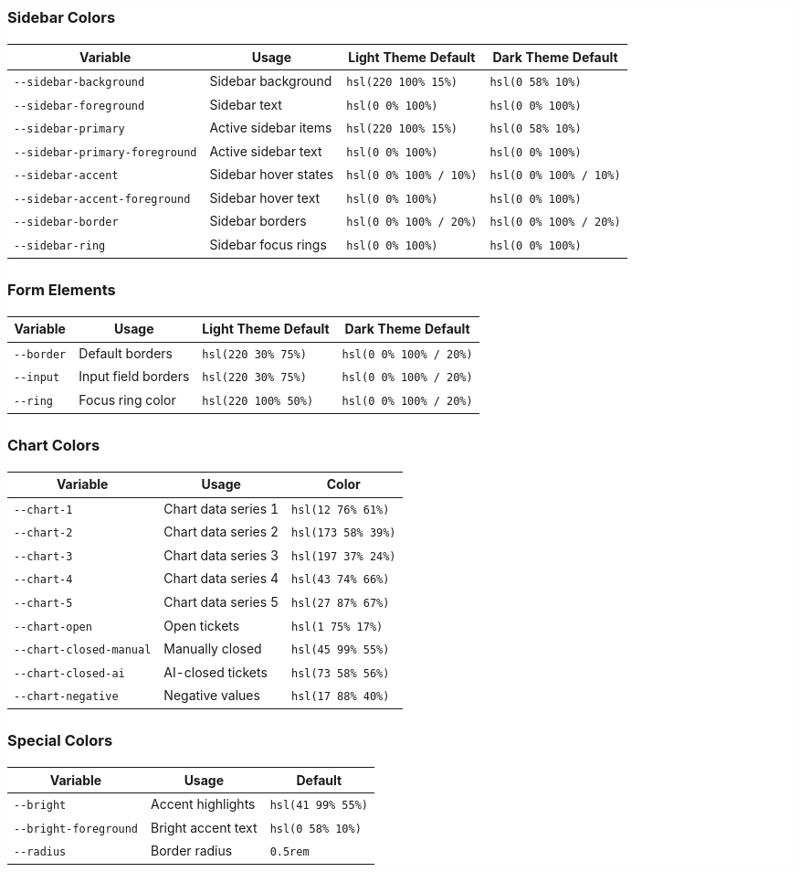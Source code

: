 ### Sidebar Colors

| Variable | Usage | Light Theme Default | Dark Theme Default |
|----------|-------|-------------------|-------------------|
| `--sidebar-background` | Sidebar background | `hsl(220 100% 15%)` | `hsl(0 58% 10%)` |
| `--sidebar-foreground` | Sidebar text | `hsl(0 0% 100%)` | `hsl(0 0% 100%)` |
| `--sidebar-primary` | Active sidebar items | `hsl(220 100% 15%)` | `hsl(0 58% 10%)` |
| `--sidebar-primary-foreground` | Active sidebar text | `hsl(0 0% 100%)` | `hsl(0 0% 100%)` |
| `--sidebar-accent` | Sidebar hover states | `hsl(0 0% 100% / 10%)` | `hsl(0 0% 100% / 10%)` |
| `--sidebar-accent-foreground` | Sidebar hover text | `hsl(0 0% 100%)` | `hsl(0 0% 100%)` |
| `--sidebar-border` | Sidebar borders | `hsl(0 0% 100% / 20%)` | `hsl(0 0% 100% / 20%)` |
| `--sidebar-ring` | Sidebar focus rings | `hsl(0 0% 100%)` | `hsl(0 0% 100%)` |

### Form Elements

| Variable | Usage | Light Theme Default | Dark Theme Default |
|----------|-------|-------------------|-------------------|
| `--border` | Default borders | `hsl(220 30% 75%)` | `hsl(0 0% 100% / 20%)` |
| `--input` | Input field borders | `hsl(220 30% 75%)` | `hsl(0 0% 100% / 20%)` |
| `--ring` | Focus ring color | `hsl(220 100% 50%)` | `hsl(0 0% 100% / 20%)` |

### Chart Colors

| Variable | Usage | Color |
|----------|-------|-------|
| `--chart-1` | Chart data series 1 | `hsl(12 76% 61%)` |
| `--chart-2` | Chart data series 2 | `hsl(173 58% 39%)` |
| `--chart-3` | Chart data series 3 | `hsl(197 37% 24%)` |
| `--chart-4` | Chart data series 4 | `hsl(43 74% 66%)` |
| `--chart-5` | Chart data series 5 | `hsl(27 87% 67%)` |
| `--chart-open` | Open tickets | `hsl(1 75% 17%)` |
| `--chart-closed-manual` | Manually closed | `hsl(45 99% 55%)` |
| `--chart-closed-ai` | AI-closed tickets | `hsl(73 58% 56%)` |
| `--chart-negative` | Negative values | `hsl(17 88% 40%)` |

### Special Colors

| Variable | Usage | Default |
|----------|-------|---------|
| `--bright` | Accent highlights | `hsl(41 99% 55%)` |
| `--bright-foreground` | Bright accent text | `hsl(0 58% 10%)` |
| `--radius` | Border radius | `0.5rem` |
